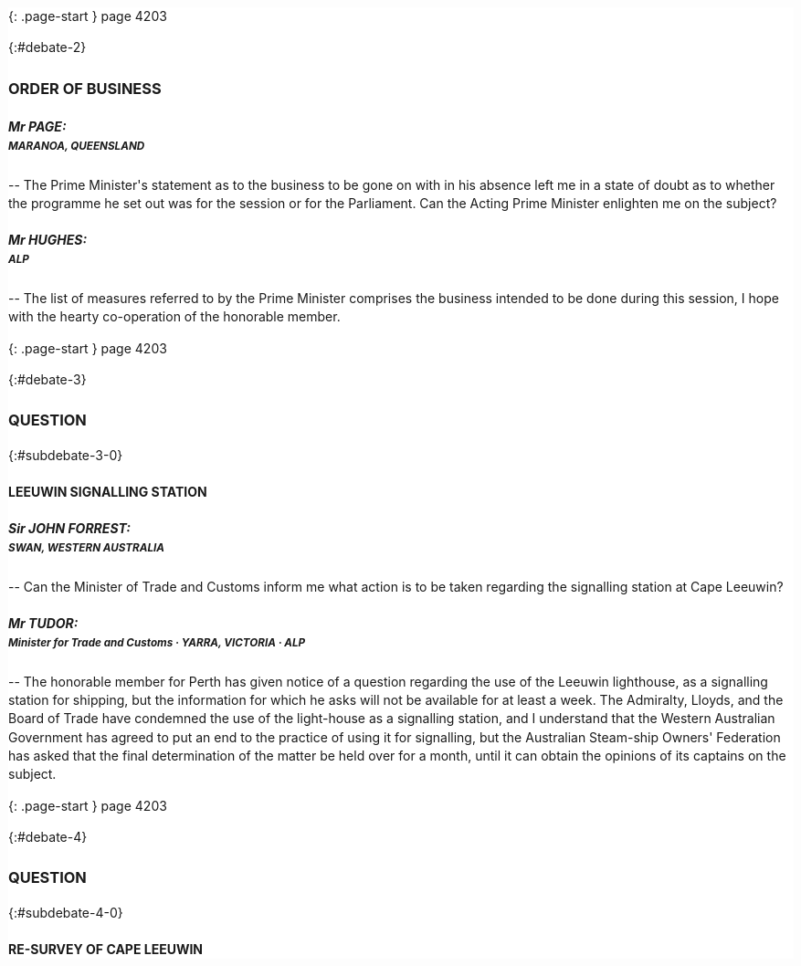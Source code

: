 {: .page-start }
page 4203

{:#debate-2}
### ORDER OF BUSINESS

##### Mr PAGE:<br><small class="text-muted">MARANOA, QUEENSLAND</small>

-- The Prime Minister's statement as to the business to be gone on with in his absence left me in a state of doubt as to whether the programme he set out was for the session or for the Parliament. Can the Acting Prime Minister enlighten me on the subject? 

##### Mr HUGHES:<br><small class="text-muted">ALP</small>

-- The list of measures referred to by the Prime Minister comprises the business intended to be done during this session, I hope with the hearty co-operation of the honorable member. 

{: .page-start }
page 4203

{:#debate-3}
### QUESTION

{:#subdebate-3-0}
#### LEEUWIN SIGNALLING STATION

##### Sir JOHN FORREST:<br><small class="text-muted">SWAN, WESTERN AUSTRALIA</small>

-- Can the Minister of Trade and Customs inform me what action is to be taken regarding the signalling station at Cape Leeuwin? 

##### Mr TUDOR:<br><small class="text-muted">Minister for Trade and Customs &middot; YARRA, VICTORIA &middot; ALP</small>

-- The honorable member for Perth has given notice of a question regarding the use of the Leeuwin lighthouse, as a signalling station for shipping, but the information for which he asks will not be available for at least a week. The Admiralty, Lloyds, and the Board of Trade have condemned the use of the light-house as a signalling station, and I understand that the Western Australian Government has agreed to put an end to the practice of using it for signalling, but the Australian Steam-ship Owners' Federation has asked that the final determination of the matter be held over for a month, until it can obtain the opinions of its captains on the subject. 

{: .page-start }
page 4203

{:#debate-4}
### QUESTION

{:#subdebate-4-0}
#### RE-SURVEY OF CAPE LEEUWIN
